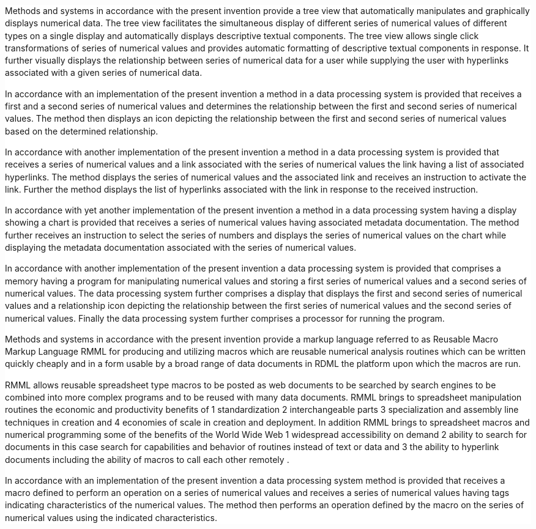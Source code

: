 Methods and systems in accordance with the present invention provide a tree view that automatically manipulates and graphically displays numerical data. The tree view facilitates the simultaneous display of different series of numerical values of different types on a single display and automatically displays descriptive textual components. The tree view allows single click transformations of series of numerical values and provides automatic formatting of descriptive textual components in response. It further visually displays the relationship between series of numerical data for a user while supplying the user with hyperlinks associated with a given series of numerical data.

In accordance with an implementation of the present invention a method in a data processing system is provided that receives a first and a second series of numerical values and determines the relationship between the first and second series of numerical values. The method then displays an icon depicting the relationship between the first and second series of numerical values based on the determined relationship.

In accordance with another implementation of the present invention a method in a data processing system is provided that receives a series of numerical values and a link associated with the series of numerical values the link having a list of associated hyperlinks. The method displays the series of numerical values and the associated link and receives an instruction to activate the link. Further the method displays the list of hyperlinks associated with the link in response to the received instruction.

In accordance with yet another implementation of the present invention a method in a data processing system having a display showing a chart is provided that receives a series of numerical values having associated metadata documentation. The method further receives an instruction to select the series of numbers and displays the series of numerical values on the chart while displaying the metadata documentation associated with the series of numerical values.

In accordance with another implementation of the present invention a data processing system is provided that comprises a memory having a program for manipulating numerical values and storing a first series of numerical values and a second series of numerical values. The data processing system further comprises a display that displays the first and second series of numerical values and a relationship icon depicting the relationship between the first series of numerical values and the second series of numerical values. Finally the data processing system further comprises a processor for running the program.

Methods and systems in accordance with the present invention provide a markup language referred to as Reusable Macro Markup Language RMML for producing and utilizing macros which are reusable numerical analysis routines which can be written quickly cheaply and in a form usable by a broad range of data documents in RDML the platform upon which the macros are run.

RMML allows reusable spreadsheet type macros to be posted as web documents to be searched by search engines to be combined into more complex programs and to be reused with many data documents. RMML brings to spreadsheet manipulation routines the economic and productivity benefits of 1 standardization 2 interchangeable parts 3 specialization and assembly line techniques in creation and 4 economies of scale in creation and deployment. In addition RMML brings to spreadsheet macros and numerical programming some of the benefits of the World Wide Web 1 widespread accessibility on demand 2 ability to search for documents in this case search for capabilities and behavior of routines instead of text or data and 3 the ability to hyperlink documents including the ability of macros to call each other remotely .

In accordance with an implementation of the present invention a data processing system method is provided that receives a macro defined to perform an operation on a series of numerical values and receives a series of numerical values having tags indicating characteristics of the numerical values. The method then performs an operation defined by the macro on the series of numerical values using the indicated characteristics.
